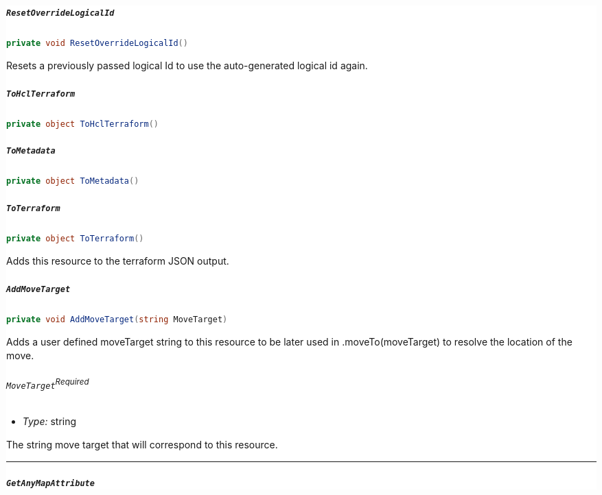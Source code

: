 ##### `ResetOverrideLogicalId` <a name="ResetOverrideLogicalId" id="@cdktf/provider-vault.azureAuthBackendConfig.AzureAuthBackendConfig.resetOverrideLogicalId"></a>

```csharp
private void ResetOverrideLogicalId()
```

Resets a previously passed logical Id to use the auto-generated logical id again.

##### `ToHclTerraform` <a name="ToHclTerraform" id="@cdktf/provider-vault.azureAuthBackendConfig.AzureAuthBackendConfig.toHclTerraform"></a>

```csharp
private object ToHclTerraform()
```

##### `ToMetadata` <a name="ToMetadata" id="@cdktf/provider-vault.azureAuthBackendConfig.AzureAuthBackendConfig.toMetadata"></a>

```csharp
private object ToMetadata()
```

##### `ToTerraform` <a name="ToTerraform" id="@cdktf/provider-vault.azureAuthBackendConfig.AzureAuthBackendConfig.toTerraform"></a>

```csharp
private object ToTerraform()
```

Adds this resource to the terraform JSON output.

##### `AddMoveTarget` <a name="AddMoveTarget" id="@cdktf/provider-vault.azureAuthBackendConfig.AzureAuthBackendConfig.addMoveTarget"></a>

```csharp
private void AddMoveTarget(string MoveTarget)
```

Adds a user defined moveTarget string to this resource to be later used in .moveTo(moveTarget) to resolve the location of the move.

###### `MoveTarget`<sup>Required</sup> <a name="MoveTarget" id="@cdktf/provider-vault.azureAuthBackendConfig.AzureAuthBackendConfig.addMoveTarget.parameter.moveTarget"></a>

- *Type:* string

The string move target that will correspond to this resource.

---

##### `GetAnyMapAttribute` <a name="GetAnyMapAttribute" id="@cdktf/provider-vault.azureAuthBackendConfig.AzureAuthBackendConfig.getAnyMapAttribute"></a>
